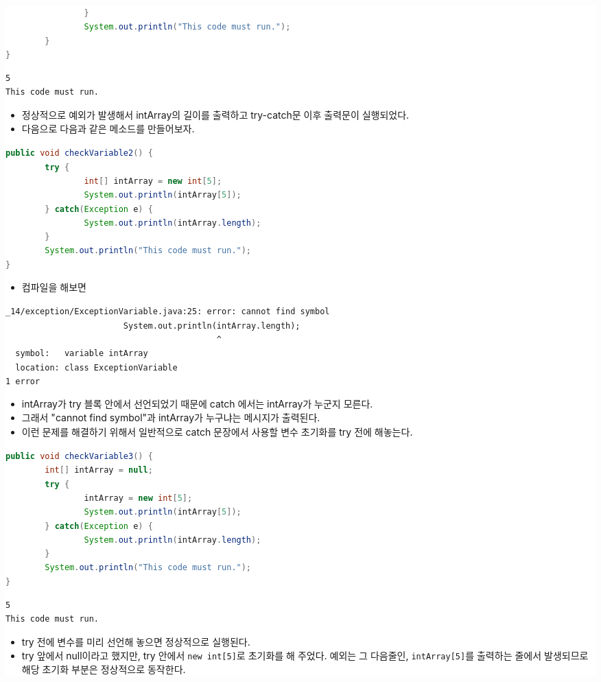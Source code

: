 ```java
                }
                System.out.println("This code must run.");
        }
}
```
```text
5
This code must run.
```
- 정상적으로 예외가 발생해서 intArray의 길이를 출력하고 try-catch문 이후 출력문이 실행되었다. 
- 다음으로 다음과 같은 메소드를 만들어보자.
```java
public void checkVariable2() {
        try {
                int[] intArray = new int[5];
                System.out.println(intArray[5]);
        } catch(Exception e) {
                System.out.println(intArray.length);
        }
        System.out.println("This code must run.");
}
```
- 컴파일을 해보면
```text
_14/exception/ExceptionVariable.java:25: error: cannot find symbol
                        System.out.println(intArray.length);
                                           ^
  symbol:   variable intArray
  location: class ExceptionVariable
1 error
```
- intArray가 try 블록 안에서 선언되었기 때문에 catch 에서는 intArray가 누군지 모른다. 
- 그래서 "cannot find symbol"과 intArray가 누구냐는 메시지가 출력된다.
- 이런 문제를 해결하기 위해서 일반적으로 catch 문장에서 사용할 변수 초기화를 try 전에 해놓는다.
```java
public void checkVariable3() {
        int[] intArray = null;
        try {
                intArray = new int[5];
                System.out.println(intArray[5]);
        } catch(Exception e) {
                System.out.println(intArray.length);
        }
        System.out.println("This code must run.");
}
```
```text
5
This code must run.
```
- try 전에 변수를 미리 선언해 놓으면 정상적으로 실행된다.
- try 앞에서 null이라고 했지만, try 안에서 `new int[5]`로 초기화를 해 주었다. 예외는 그 다음줄인,
`intArray[5]`를 출력하는 줄에서 발생되므로 해당 초기화 부분은 정상적으로 동작한다.
